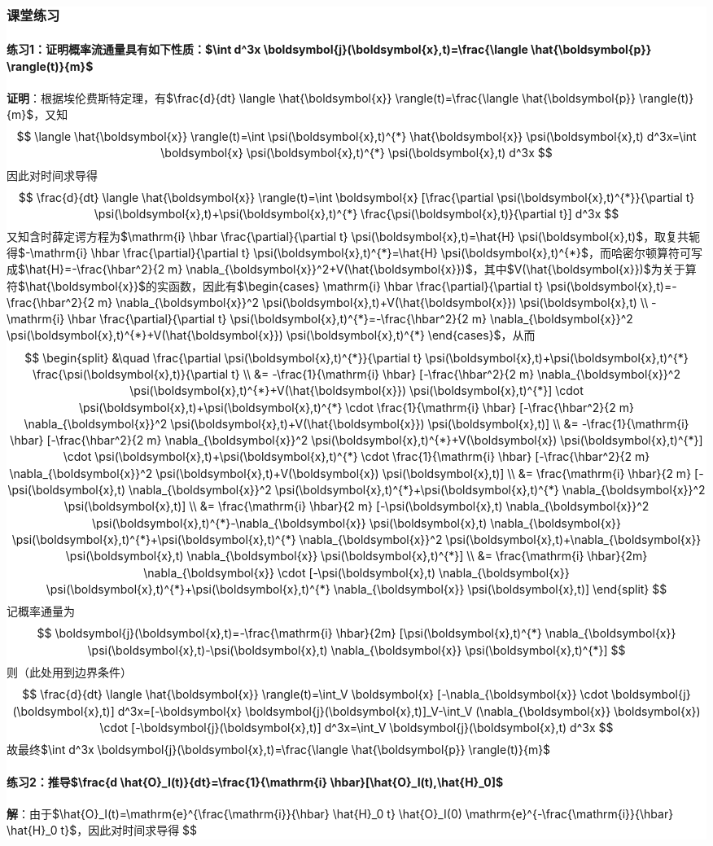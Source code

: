 ### 课堂练习 ###
#### 练习1：证明概率流通量具有如下性质：$\int d^3x \boldsymbol{j}(\boldsymbol{x},t)=\frac{\langle \hat{\boldsymbol{p}} \rangle(t)}{m}$ ####
**证明**：根据埃伦费斯特定理，有$\frac{d}{dt} \langle \hat{\boldsymbol{x}} \rangle(t)=\frac{\langle \hat{\boldsymbol{p}} \rangle(t)}{m}$，又知
$$
\langle \hat{\boldsymbol{x}} \rangle(t)=\int \psi(\boldsymbol{x},t)^{*} \hat{\boldsymbol{x}} \psi(\boldsymbol{x},t) d^3x=\int \boldsymbol{x} \psi(\boldsymbol{x},t)^{*} \psi(\boldsymbol{x},t) d^3x
$$
因此对时间求导得
$$
\frac{d}{dt} \langle \hat{\boldsymbol{x}} \rangle(t)=\int \boldsymbol{x} [\frac{\partial \psi(\boldsymbol{x},t)^{*}}{\partial t} \psi(\boldsymbol{x},t)+\psi(\boldsymbol{x},t)^{*} \frac{\psi(\boldsymbol{x},t)}{\partial t}] d^3x
$$
又知含时薛定谔方程为$\mathrm{i} \hbar \frac{\partial}{\partial t} \psi(\boldsymbol{x},t)=\hat{H} \psi(\boldsymbol{x},t)$，取复共轭得$-\mathrm{i} \hbar \frac{\partial}{\partial t} \psi(\boldsymbol{x},t)^{*}=\hat{H} \psi(\boldsymbol{x},t)^{*}$，而哈密尔顿算符可写成$\hat{H}=-\frac{\hbar^2}{2 m} \nabla_{\boldsymbol{x}}^2+V(\hat{\boldsymbol{x}})$，其中$V(\hat{\boldsymbol{x}})$为关于算符$\hat{\boldsymbol{x}}$的实函数，因此有$\begin{cases} \mathrm{i} \hbar \frac{\partial}{\partial t} \psi(\boldsymbol{x},t)=-\frac{\hbar^2}{2 m} \nabla_{\boldsymbol{x}}^2 \psi(\boldsymbol{x},t)+V(\hat{\boldsymbol{x}}) \psi(\boldsymbol{x},t) \\ -\mathrm{i} \hbar \frac{\partial}{\partial t} \psi(\boldsymbol{x},t)^{*}=-\frac{\hbar^2}{2 m} \nabla_{\boldsymbol{x}}^2 \psi(\boldsymbol{x},t)^{*}+V(\hat{\boldsymbol{x}}) \psi(\boldsymbol{x},t)^{*} \end{cases}$，从而
$$
\begin{split} &\quad \frac{\partial \psi(\boldsymbol{x},t)^{*}}{\partial t} \psi(\boldsymbol{x},t)+\psi(\boldsymbol{x},t)^{*} \frac{\psi(\boldsymbol{x},t)}{\partial t} \\ &= -\frac{1}{\mathrm{i} \hbar} [-\frac{\hbar^2}{2 m} \nabla_{\boldsymbol{x}}^2 \psi(\boldsymbol{x},t)^{*}+V(\hat{\boldsymbol{x}}) \psi(\boldsymbol{x},t)^{*}] \cdot \psi(\boldsymbol{x},t)+\psi(\boldsymbol{x},t)^{*} \cdot \frac{1}{\mathrm{i} \hbar} [-\frac{\hbar^2}{2 m} \nabla_{\boldsymbol{x}}^2 \psi(\boldsymbol{x},t)+V(\hat{\boldsymbol{x}}) \psi(\boldsymbol{x},t)] \\ &= -\frac{1}{\mathrm{i} \hbar} [-\frac{\hbar^2}{2 m} \nabla_{\boldsymbol{x}}^2 \psi(\boldsymbol{x},t)^{*}+V(\boldsymbol{x}) \psi(\boldsymbol{x},t)^{*}] \cdot \psi(\boldsymbol{x},t)+\psi(\boldsymbol{x},t)^{*} \cdot \frac{1}{\mathrm{i} \hbar} [-\frac{\hbar^2}{2 m} \nabla_{\boldsymbol{x}}^2 \psi(\boldsymbol{x},t)+V(\boldsymbol{x}) \psi(\boldsymbol{x},t)] \\ &= \frac{\mathrm{i} \hbar}{2 m} [-\psi(\boldsymbol{x},t) \nabla_{\boldsymbol{x}}^2 \psi(\boldsymbol{x},t)^{*}+\psi(\boldsymbol{x},t)^{*} \nabla_{\boldsymbol{x}}^2 \psi(\boldsymbol{x},t)] \\ &= \frac{\mathrm{i} \hbar}{2 m} [-\psi(\boldsymbol{x},t) \nabla_{\boldsymbol{x}}^2 \psi(\boldsymbol{x},t)^{*}-\nabla_{\boldsymbol{x}} \psi(\boldsymbol{x},t) \nabla_{\boldsymbol{x}} \psi(\boldsymbol{x},t)^{*}+\psi(\boldsymbol{x},t)^{*} \nabla_{\boldsymbol{x}}^2 \psi(\boldsymbol{x},t)+\nabla_{\boldsymbol{x}} \psi(\boldsymbol{x},t) \nabla_{\boldsymbol{x}} \psi(\boldsymbol{x},t)^{*}] \\ &= \frac{\mathrm{i} \hbar}{2m} \nabla_{\boldsymbol{x}} \cdot [-\psi(\boldsymbol{x},t) \nabla_{\boldsymbol{x}} \psi(\boldsymbol{x},t)^{*}+\psi(\boldsymbol{x},t)^{*} \nabla_{\boldsymbol{x}} \psi(\boldsymbol{x},t)] \end{split}
$$
记概率通量为
$$
\boldsymbol{j}(\boldsymbol{x},t)=-\frac{\mathrm{i} \hbar}{2m} [\psi(\boldsymbol{x},t)^{*} \nabla_{\boldsymbol{x}} \psi(\boldsymbol{x},t)-\psi(\boldsymbol{x},t) \nabla_{\boldsymbol{x}} \psi(\boldsymbol{x},t)^{*}]
$$
则（此处用到边界条件）
$$
\frac{d}{dt} \langle \hat{\boldsymbol{x}} \rangle(t)=\int_V \boldsymbol{x} [-\nabla_{\boldsymbol{x}} \cdot \boldsymbol{j}(\boldsymbol{x},t)] d^3x=[-\boldsymbol{x} \boldsymbol{j}(\boldsymbol{x},t)]_V-\int_V (\nabla_{\boldsymbol{x}} \boldsymbol{x}) \cdot [-\boldsymbol{j}(\boldsymbol{x},t)] d^3x=\int_V \boldsymbol{j}(\boldsymbol{x},t) d^3x
$$
故最终$\int d^3x \boldsymbol{j}(\boldsymbol{x},t)=\frac{\langle \hat{\boldsymbol{p}} \rangle(t)}{m}$
#### 练习2：推导$\frac{d \hat{O}_I(t)}{dt}=\frac{1}{\mathrm{i} \hbar}[\hat{O}_I(t),\hat{H}_0]$ ####
**解**：由于$\hat{O}_I(t)=\mathrm{e}^{\frac{\mathrm{i}}{\hbar} \hat{H}_0 t} \hat{O}_I(0) \mathrm{e}^{-\frac{\mathrm{i}}{\hbar} \hat{H}_0 t}$，因此对时间求导得
$$